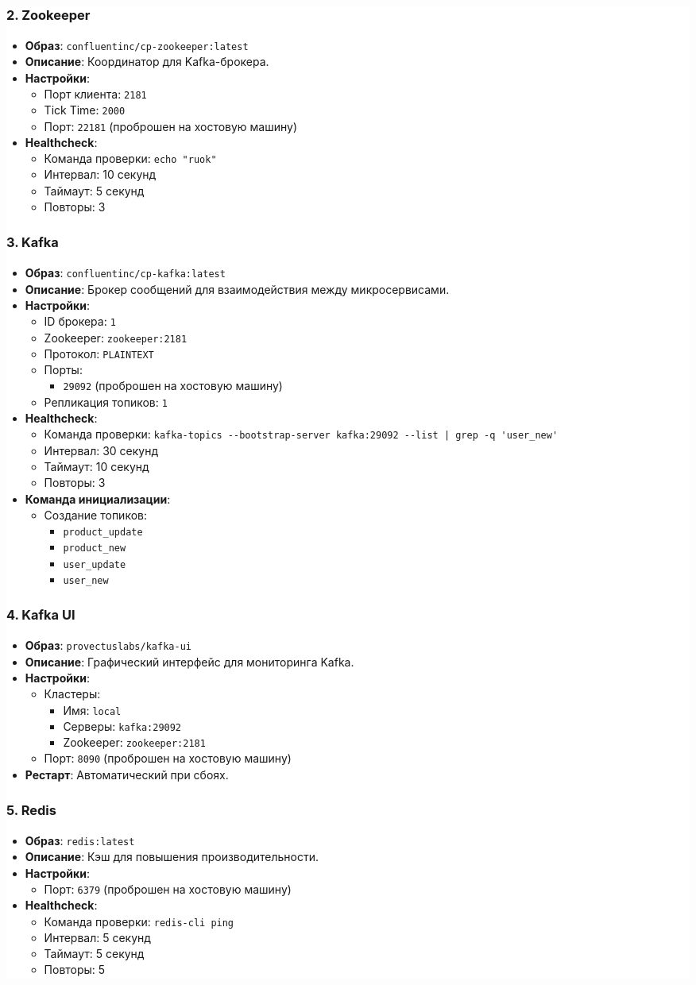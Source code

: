 ### 2. Zookeeper
- **Образ**: `confluentinc/cp-zookeeper:latest`
- **Описание**: Координатор для Kafka-брокера.
- **Настройки**:
    - Порт клиента: `2181`
    - Tick Time: `2000`
    - Порт: `22181` (проброшен на хостовую машину)
- **Healthcheck**:
    - Команда проверки: `echo "ruok"`
    - Интервал: 10 секунд
    - Таймаут: 5 секунд
    - Повторы: 3

### 3. Kafka
- **Образ**: `confluentinc/cp-kafka:latest`
- **Описание**: Брокер сообщений для взаимодействия между микросервисами.
- **Настройки**:
    - ID брокера: `1`
    - Zookeeper: `zookeeper:2181`
    - Протокол: `PLAINTEXT`
    - Порты:
        - `29092` (проброшен на хостовую машину)
    - Репликация топиков: `1`
- **Healthcheck**:
    - Команда проверки: `kafka-topics --bootstrap-server kafka:29092 --list | grep -q 'user_new'`
    - Интервал: 30 секунд
    - Таймаут: 10 секунд
    - Повторы: 3
- **Команда инициализации**:
    - Создание топиков:
        - `product_update`
        - `product_new`
        - `user_update`
        - `user_new`


### 4. Kafka UI
- **Образ**: `provectuslabs/kafka-ui`
- **Описание**: Графический интерфейс для мониторинга Kafka.
- **Настройки**:
    - Кластеры:
        - Имя: `local`
        - Серверы: `kafka:29092`
        - Zookeeper: `zookeeper:2181`
    - Порт: `8090` (проброшен на хостовую машину)
- **Рестарт**: Автоматический при сбоях.

### 5. Redis
- **Образ**: `redis:latest`
- **Описание**: Кэш для повышения производительности.
- **Настройки**:
    - Порт: `6379` (проброшен на хостовую машину)
- **Healthcheck**:
    - Команда проверки: `redis-cli ping`
    - Интервал: 5 секунд
    - Таймаут: 5 секунд
    - Повторы: 5
